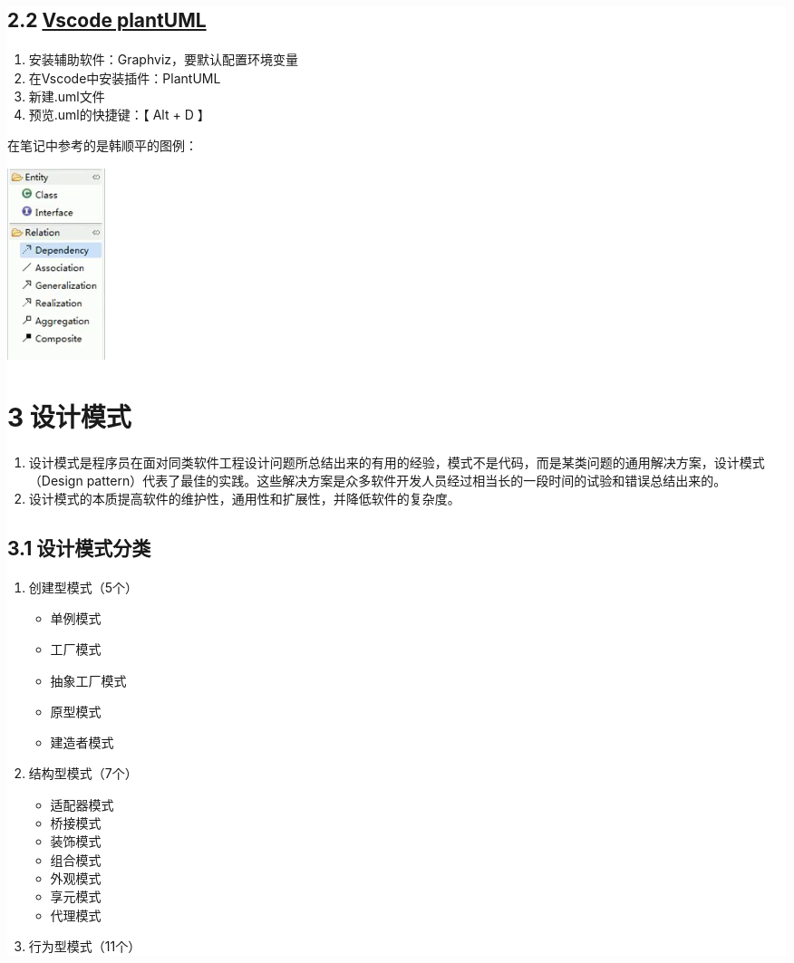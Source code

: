## 2.2 [Vscode plantUML](<https://blog.csdn.net/qq_26819733/article/details/84895850>)

1. 安装辅助软件：Graphviz，要默认配置环境变量
2. 在Vscode中安装插件：PlantUML
3. 新建.uml文件
4. 预览.uml的快捷键：【 Alt + D 】

在笔记中参考的是韩顺平的图例：

![](./legend/uml图例.png)

# 3 设计模式

1. 设计模式是程序员在面对同类软件工程设计问题所总结出来的有用的经验，模式不是代码，而是某类问题的通用解决方案，设计模式（Design pattern）代表了最佳的实践。这些解决方案是众多软件开发人员经过相当长的一段时间的试验和错误总结出来的。
2. 设计模式的本质提高软件的维护性，通用性和扩展性，并降低软件的复杂度。

## 3.1 设计模式分类

1. 创建型模式（5个）

   - 单例模式
   - 工厂模式

   - 抽象工厂模式

   - 原型模式

   - 建造者模式

2. 结构型模式（7个）

   - 适配器模式
   - 桥接模式
   - 装饰模式
   - 组合模式
   - 外观模式
   - 享元模式
   - 代理模式

3. 行为型模式（11个）
